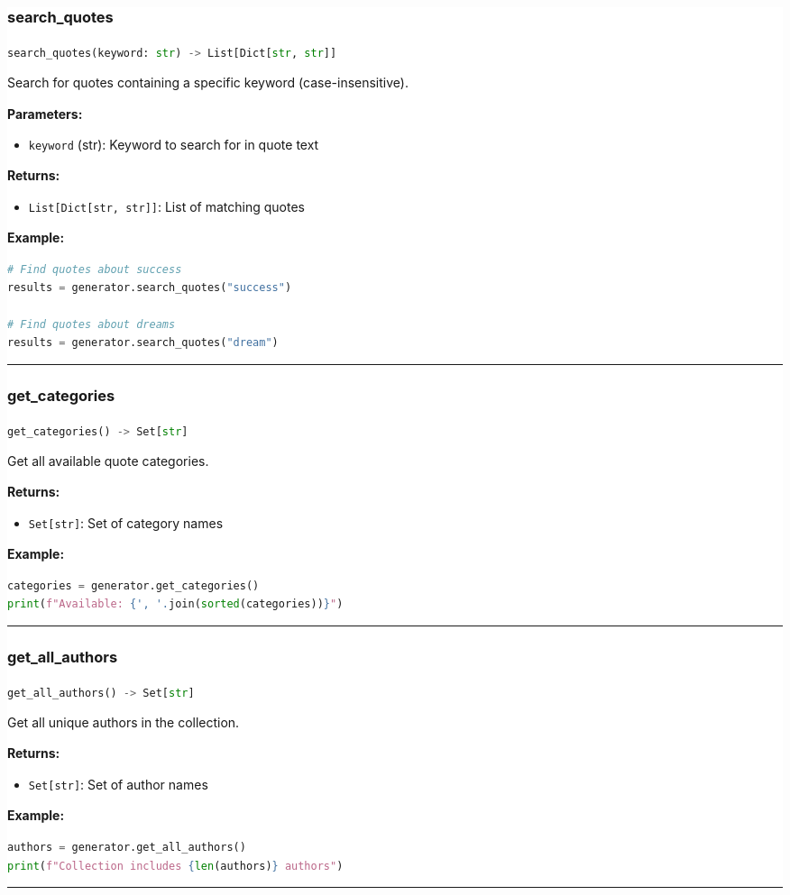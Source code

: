 
### search_quotes

```python
search_quotes(keyword: str) -> List[Dict[str, str]]
```

Search for quotes containing a specific keyword (case-insensitive).

**Parameters:**
- `keyword` (str): Keyword to search for in quote text

**Returns:**
- `List[Dict[str, str]]`: List of matching quotes

**Example:**
```python
# Find quotes about success
results = generator.search_quotes("success")

# Find quotes about dreams
results = generator.search_quotes("dream")
```

---

### get_categories

```python
get_categories() -> Set[str]
```

Get all available quote categories.

**Returns:**
- `Set[str]`: Set of category names

**Example:**
```python
categories = generator.get_categories()
print(f"Available: {', '.join(sorted(categories))}")
```

---

### get_all_authors

```python
get_all_authors() -> Set[str]
```

Get all unique authors in the collection.

**Returns:**
- `Set[str]`: Set of author names

**Example:**
```python
authors = generator.get_all_authors()
print(f"Collection includes {len(authors)} authors")
```

---